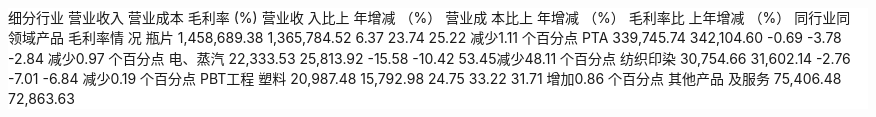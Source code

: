 细分行业
营业收入
营业成本
毛利率
(%)
营业收
入比上
年增减
（%）
营业成
本比上
年增减
（%）
毛利率比
上年增减
（%）
同行业同
领域产品
毛利率情
况
瓶片
1,458,689.38
1,365,784.52
6.37
23.74
25.22
减少1.11
个百分点
PTA
339,745.74
342,104.60
-0.69
-3.78
-2.84
减少0.97
个百分点
电、蒸汽
22,333.53
25,813.92
-15.58
-10.42
53.45减少48.11
个百分点
纺织印染
30,754.66
31,602.14
-2.76
-7.01
-6.84
减少0.19
个百分点
PBT工程
塑料
20,987.48
15,792.98
24.75
33.22
31.71
增加0.86
个百分点
其他产品
及服务
75,406.48
72,863.63
